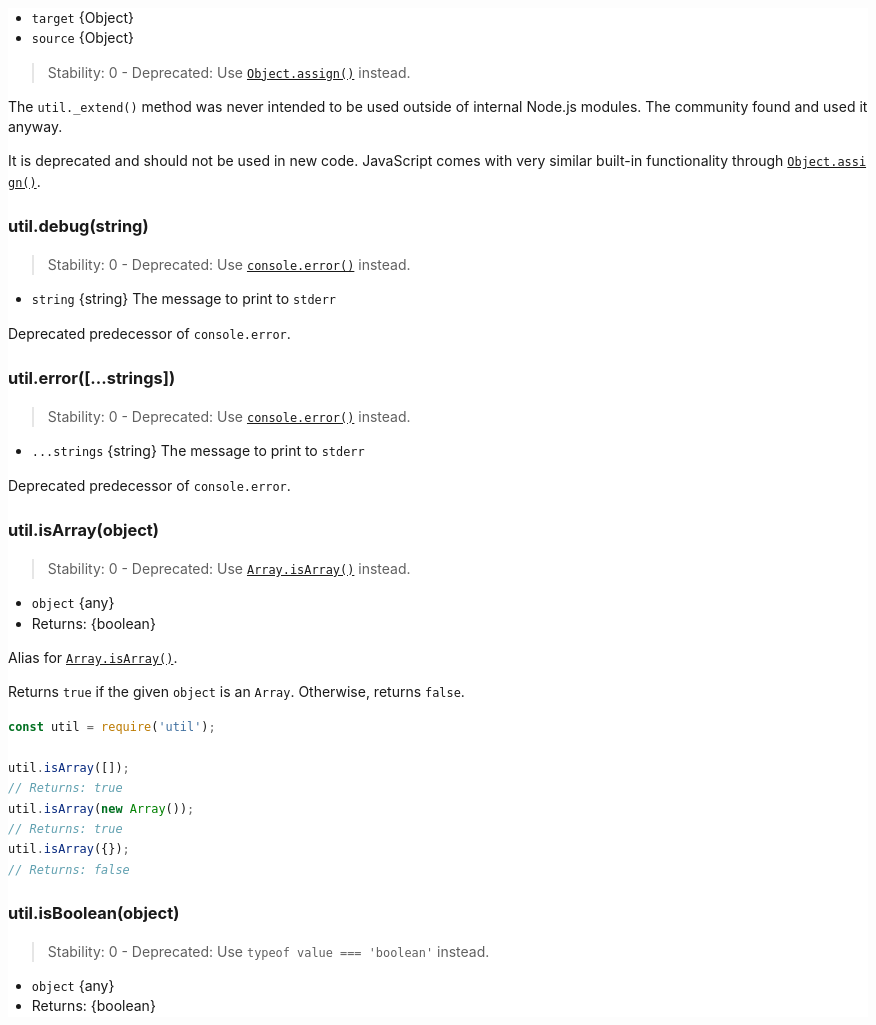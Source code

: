 * `target` {Object}
* `source` {Object}

> Stability: 0 - Deprecated: Use [`Object.assign()`] instead.

The `util._extend()` method was never intended to be used outside of internal
Node.js modules. The community found and used it anyway.

It is deprecated and should not be used in new code. JavaScript comes with very
similar built-in functionality through [`Object.assign()`].

### util.debug(string)


> Stability: 0 - Deprecated: Use [`console.error()`][] instead.

* `string` {string} The message to print to `stderr`

Deprecated predecessor of `console.error`.

### util.error([...strings])


> Stability: 0 - Deprecated: Use [`console.error()`][] instead.

* `...strings` {string} The message to print to `stderr`

Deprecated predecessor of `console.error`.

### util.isArray(object)


> Stability: 0 - Deprecated: Use [`Array.isArray()`][] instead.

* `object` {any}
* Returns: {boolean}

Alias for [`Array.isArray()`][].

Returns `true` if the given `object` is an `Array`. Otherwise, returns `false`.

```js
const util = require('util');

util.isArray([]);
// Returns: true
util.isArray(new Array());
// Returns: true
util.isArray({});
// Returns: false
```

### util.isBoolean(object)


> Stability: 0 - Deprecated: Use `typeof value === 'boolean'` instead.

* `object` {any}
* Returns: {boolean}


[`'uncaughtException'`]: process.html#process_event_uncaughtexception
[`'warning'`]: process.html#process_event_warning
[`Array.isArray()`]: https://developer.mozilla.org/en-US/docs/Web/JavaScript/Reference/Global_Objects/Array/isArray
[`ArrayBuffer.isView()`]: https://developer.mozilla.org/en-US/docs/Web/JavaScript/Reference/Global_Objects/ArrayBuffer/isView
[`ArrayBuffer`]: https://developer.mozilla.org/en-US/docs/Web/JavaScript/Reference/Global_Objects/ArrayBuffer
[`Buffer.isBuffer()`]: buffer.html#buffer_class_method_buffer_isbuffer_obj
[`DataView`]: https://developer.mozilla.org/en-US/docs/Web/JavaScript/Reference/Global_Objects/DataView
[`Date`]: https://developer.mozilla.org/en-US/docs/Web/JavaScript/Reference/Global_Objects/Date
[`Error`]: errors.html#errors_class_error
[`Float32Array`]: https://developer.mozilla.org/en-US/docs/Web/JavaScript/Reference/Global_Objects/Float32Array
[`Float64Array`]: https://developer.mozilla.org/en-US/docs/Web/JavaScript/Reference/Global_Objects/Float64Array
[`Int16Array`]: https://developer.mozilla.org/en-US/docs/Web/JavaScript/Reference/Global_Objects/Int16Array
[`Int32Array`]: https://developer.mozilla.org/en-US/docs/Web/JavaScript/Reference/Global_Objects/Int32Array
[`Int8Array`]: https://developer.mozilla.org/en-US/docs/Web/JavaScript/Reference/Global_Objects/Int8Array
[`Map`]: https://developer.mozilla.org/en-US/docs/Web/JavaScript/Reference/Global_Objects/Map
[`Object.assign()`]: https://developer.mozilla.org/en-US/docs/Web/JavaScript/Reference/Global_Objects/Object/assign
[`Promise`]: https://developer.mozilla.org/en-US/docs/Web/JavaScript/Reference/Global_Objects/Promise
[`Proxy`]: https://developer.mozilla.org/en-US/docs/Web/JavaScript/Reference/Global_Objects/Proxy
[`Set`]: https://developer.mozilla.org/en-US/docs/Web/JavaScript/Reference/Global_Objects/Set
[`SharedArrayBuffer`]: https://developer.mozilla.org/en-US/docs/Web/JavaScript/Reference/Global_Objects/SharedArrayBuffer
[`TypedArray`]: https://developer.mozilla.org/en-US/docs/Web/JavaScript/Reference/Global_Objects/TypedArray
[`Uint16Array`]: https://developer.mozilla.org/en-US/docs/Web/JavaScript/Reference/Global_Objects/Uint16Array
[`Uint32Array`]: https://developer.mozilla.org/en-US/docs/Web/JavaScript/Reference/Global_Objects/Uint32Array
[`Uint8Array`]: https://developer.mozilla.org/en-US/docs/Web/JavaScript/Reference/Global_Objects/Uint8Array
[`Uint8ClampedArray`]: https://developer.mozilla.org/en-US/docs/Web/JavaScript/Reference/Global_Objects/Uint8ClampedArray
[`WeakMap`]: https://developer.mozilla.org/en-US/docs/Web/JavaScript/Reference/Global_Objects/WeakMap
[`WeakSet`]: https://developer.mozilla.org/en-US/docs/Web/JavaScript/Reference/Global_Objects/WeakSet
[`WebAssembly.Module`]: https://developer.mozilla.org/en-US/docs/Web/JavaScript/Reference/Global_Objects/WebAssembly/Module
[`assert.deepStrictEqual()`]: assert.html#assert_assert_deepstrictequal_actual_expected_message
[`console.error()`]: console.html#console_console_error_data_args
[`console.log()`]: console.html#console_console_log_data_args
[`util.format()`]: #util_util_format_format_args
[`util.inspect()`]: #util_util_inspect_object_options
[`util.promisify()`]: #util_util_promisify_original
[`util.types.isAnyArrayBuffer()`]: #util_util_types_isanyarraybuffer_value
[`util.types.isArrayBuffer()`]: #util_util_types_isarraybuffer_value
[`util.types.isDate()`]: #util_util_types_isdate_value
[`util.types.isNativeError()`]: #util_util_types_isnativeerror_value
[`util.types.isSharedArrayBuffer()`]: #util_util_types_issharedarraybuffer_value
[Common System Errors]: errors.html#errors_common_system_errors
[Custom inspection functions on Objects]: #util_custom_inspection_functions_on_objects
[Custom promisified functions]: #util_custom_promisified_functions
[Customizing `util.inspect` colors]: #util_customizing_util_inspect_colors
[Internationalization]: intl.html
[Module Namespace Object]: https://tc39.github.io/ecma262/#sec-module-namespace-exotic-objects
[WHATWG Encoding Standard]: https://encoding.spec.whatwg.org/
[async function]: https://developer.mozilla.org/en-US/docs/Web/JavaScript/Reference/Statements/async_function
[compare function]: https://developer.mozilla.org/en-US/docs/Web/JavaScript/Reference/Global_Objects/Array/sort#Parameters
[constructor]: https://developer.mozilla.org/en-US/docs/Web/JavaScript/Reference/Global_Objects/Object/constructor
[default sort]: https://developer.mozilla.org/en-US/docs/Web/JavaScript/Reference/Global_Objects/Array/sort
[global symbol registry]: https://developer.mozilla.org/en-US/docs/Web/JavaScript/Reference/Global_Objects/Symbol/for
[list of deprecated APIS]: deprecations.html#deprecations_list_of_deprecated_apis
[semantically incompatible]: https://github.com/nodejs/node/issues/4179
[util.inspect.custom]: #util_util_inspect_custom